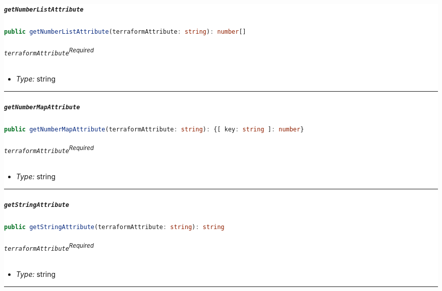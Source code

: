##### `getNumberListAttribute` <a name="getNumberListAttribute" id="@cdktf/provider-azurerm.resourceManagementPrivateLinkAssociation.ResourceManagementPrivateLinkAssociationTimeoutsOutputReference.getNumberListAttribute"></a>

```typescript
public getNumberListAttribute(terraformAttribute: string): number[]
```

###### `terraformAttribute`<sup>Required</sup> <a name="terraformAttribute" id="@cdktf/provider-azurerm.resourceManagementPrivateLinkAssociation.ResourceManagementPrivateLinkAssociationTimeoutsOutputReference.getNumberListAttribute.parameter.terraformAttribute"></a>

- *Type:* string

---

##### `getNumberMapAttribute` <a name="getNumberMapAttribute" id="@cdktf/provider-azurerm.resourceManagementPrivateLinkAssociation.ResourceManagementPrivateLinkAssociationTimeoutsOutputReference.getNumberMapAttribute"></a>

```typescript
public getNumberMapAttribute(terraformAttribute: string): {[ key: string ]: number}
```

###### `terraformAttribute`<sup>Required</sup> <a name="terraformAttribute" id="@cdktf/provider-azurerm.resourceManagementPrivateLinkAssociation.ResourceManagementPrivateLinkAssociationTimeoutsOutputReference.getNumberMapAttribute.parameter.terraformAttribute"></a>

- *Type:* string

---

##### `getStringAttribute` <a name="getStringAttribute" id="@cdktf/provider-azurerm.resourceManagementPrivateLinkAssociation.ResourceManagementPrivateLinkAssociationTimeoutsOutputReference.getStringAttribute"></a>

```typescript
public getStringAttribute(terraformAttribute: string): string
```

###### `terraformAttribute`<sup>Required</sup> <a name="terraformAttribute" id="@cdktf/provider-azurerm.resourceManagementPrivateLinkAssociation.ResourceManagementPrivateLinkAssociationTimeoutsOutputReference.getStringAttribute.parameter.terraformAttribute"></a>

- *Type:* string

---
